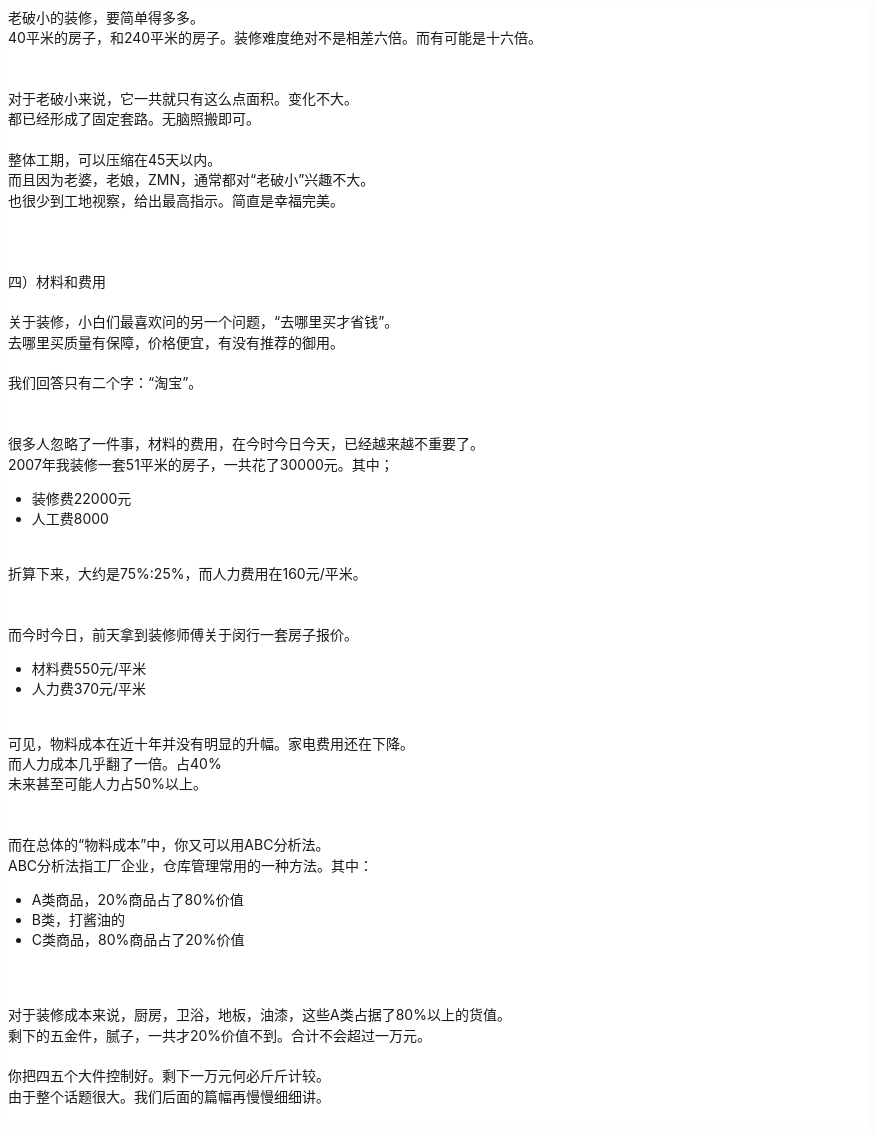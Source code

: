 老破小的装修，要简单得多多。<br>
40平米的房子，和240平米的房子。装修难度绝对不是相差六倍。而有可能是十六倍。<br>
&nbsp;<br>
&nbsp;<br>
对于老破小来说，它一共就只有这么点面积。变化不大。<br>
都已经形成了固定套路。无脑照搬即可。<br>
&nbsp;<br>
整体工期，可以压缩在45天以内。<br>
而且因为老婆，老娘，ZMN，通常都对“老破小”兴趣不大。<br>
也很少到工地视察，给出最高指示。简直是幸福完美。<br>
&nbsp;<br>
&nbsp;<br>
&nbsp;<br>
四）材料和费用<br>
&nbsp;<br>
关于装修，小白们最喜欢问的另一个问题，“去哪里买才省钱”。<br>
去哪里买质量有保障，价格便宜，有没有推荐的御用。<br>
&nbsp;<br>
我们回答只有二个字：“淘宝”。<br>
&nbsp;<br>
&nbsp;<br>
很多人忽略了一件事，材料的费用，在今时今日今天，已经越来越不重要了。<br>
2007年我装修一套51平米的房子，一共花了30000元。其中；<br>
<ul>
	<li>
		装修费22000元</li>
	<li>
		人工费8000</li>
</ul>
&nbsp;<br>
折算下来，大约是75%:25%，而人力费用在160元/平米。<br>
&nbsp;<br>
&nbsp;<br>
而今时今日，前天拿到装修师傅关于闵行一套房子报价。<br>
<ul>
	<li>
		材料费550元/平米</li>
	<li>
		人力费370元/平米</li>
</ul>
&nbsp;<br>
可见，物料成本在近十年并没有明显的升幅。家电费用还在下降。<br>
而人力成本几乎翻了一倍。占40%<br>
未来甚至可能人力占50%以上。<br>
&nbsp;<br>
&nbsp;<br>
而在总体的“物料成本”中，你又可以用ABC分析法。<br>
ABC分析法指工厂企业，仓库管理常用的一种方法。其中：<br>
<ul>
	<li>
		A类商品，20%商品占了80%价值</li>
	<li>
		B类，打酱油的</li>
	<li>
		C类商品，80%商品占了20%价值</li>
</ul>
&nbsp;<br>
&nbsp;<br>
对于装修成本来说，厨房，卫浴，地板，油漆，这些A类占据了80%以上的货值。<br>
剩下的五金件，腻子，一共才20%价值不到。合计不会超过一万元。<br>
&nbsp;<br>
你把四五个大件控制好。剩下一万元何必斤斤计较。<br>
由于整个话题很大。我们后面的篇幅再慢慢细细讲。<br>
&nbsp;<br>